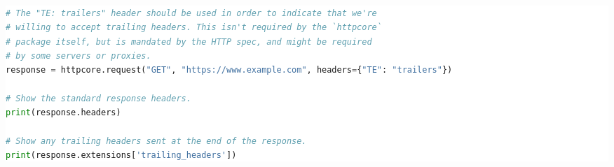 ```python
# The "TE: trailers" header should be used in order to indicate that we're
# willing to accept trailing headers. This isn't required by the `httpcore`
# package itself, but is mandated by the HTTP spec, and might be required
# by some servers or proxies.
response = httpcore.request("GET", "https://www.example.com", headers={"TE": "trailers"})

# Show the standard response headers.
print(response.headers)

# Show any trailing headers sent at the end of the response.
print(response.extensions['trailing_headers'])
```

